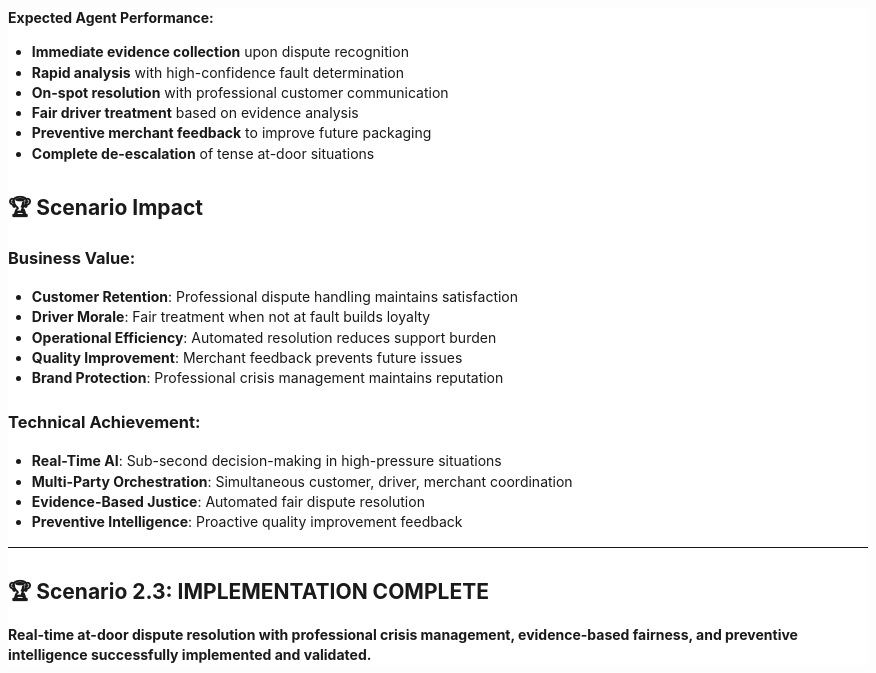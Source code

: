 **Expected Agent Performance:**
- **Immediate evidence collection** upon dispute recognition
- **Rapid analysis** with high-confidence fault determination
- **On-spot resolution** with professional customer communication
- **Fair driver treatment** based on evidence analysis
- **Preventive merchant feedback** to improve future packaging
- **Complete de-escalation** of tense at-door situations

## 🏆 **Scenario Impact**

### **Business Value:**
- **Customer Retention**: Professional dispute handling maintains satisfaction
- **Driver Morale**: Fair treatment when not at fault builds loyalty
- **Operational Efficiency**: Automated resolution reduces support burden
- **Quality Improvement**: Merchant feedback prevents future issues
- **Brand Protection**: Professional crisis management maintains reputation

### **Technical Achievement:**
- **Real-Time AI**: Sub-second decision-making in high-pressure situations
- **Multi-Party Orchestration**: Simultaneous customer, driver, merchant coordination
- **Evidence-Based Justice**: Automated fair dispute resolution
- **Preventive Intelligence**: Proactive quality improvement feedback

---

## 🏆 **Scenario 2.3: IMPLEMENTATION COMPLETE**
**Real-time at-door dispute resolution with professional crisis management, evidence-based fairness, and preventive intelligence successfully implemented and validated.**